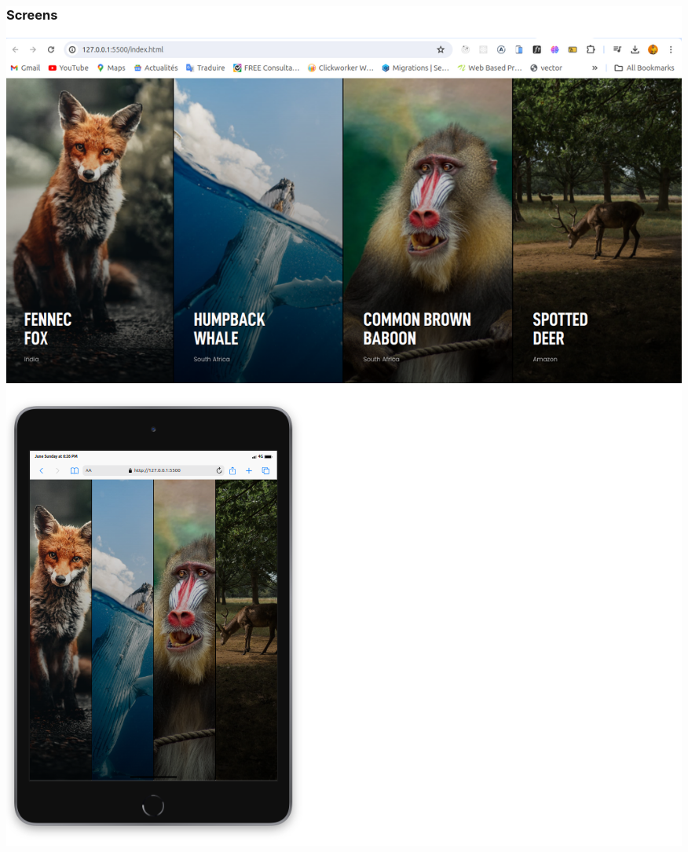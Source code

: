 ### Screens

![Alt Text](/assets/images/large-screenView.png)

![Alt Text](/assets/images/tabletview.png)